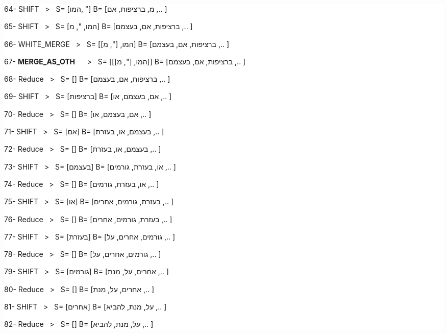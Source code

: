 

64- SHIFT&nbsp;&nbsp;&nbsp;>&nbsp;&nbsp;&nbsp;S= [המו, "]   B= [מ, ברציפות, אם ,.. ]



65- SHIFT&nbsp;&nbsp;&nbsp;>&nbsp;&nbsp;&nbsp;S= [המו, ", מ]   B= [ברציפות, אם, בעצמם ,.. ]



66- WHITE_MERGE&nbsp;&nbsp;&nbsp;>&nbsp;&nbsp;&nbsp;S= [המו, [", מ]]   B= [ברציפות, אם, בעצמם ,.. ]



67- **MERGE_AS_OTH**&nbsp;&nbsp;&nbsp;&nbsp;&nbsp;&nbsp;>&nbsp;&nbsp;&nbsp;S= [[המו, [", מ]]]   B= [ברציפות, אם, בעצמם ,.. ]



68- Reduce&nbsp;&nbsp;&nbsp;>&nbsp;&nbsp;&nbsp;S= []   B= [ברציפות, אם, בעצמם ,.. ]



69- SHIFT&nbsp;&nbsp;&nbsp;>&nbsp;&nbsp;&nbsp;S= [ברציפות]   B= [אם, בעצמם, או ,.. ]



70- Reduce&nbsp;&nbsp;&nbsp;>&nbsp;&nbsp;&nbsp;S= []   B= [אם, בעצמם, או ,.. ]



71- SHIFT&nbsp;&nbsp;&nbsp;>&nbsp;&nbsp;&nbsp;S= [אם]   B= [בעצמם, או, בעזרת ,.. ]



72- Reduce&nbsp;&nbsp;&nbsp;>&nbsp;&nbsp;&nbsp;S= []   B= [בעצמם, או, בעזרת ,.. ]



73- SHIFT&nbsp;&nbsp;&nbsp;>&nbsp;&nbsp;&nbsp;S= [בעצמם]   B= [או, בעזרת, גורמים ,.. ]



74- Reduce&nbsp;&nbsp;&nbsp;>&nbsp;&nbsp;&nbsp;S= []   B= [או, בעזרת, גורמים ,.. ]



75- SHIFT&nbsp;&nbsp;&nbsp;>&nbsp;&nbsp;&nbsp;S= [או]   B= [בעזרת, גורמים, אחרים ,.. ]



76- Reduce&nbsp;&nbsp;&nbsp;>&nbsp;&nbsp;&nbsp;S= []   B= [בעזרת, גורמים, אחרים ,.. ]



77- SHIFT&nbsp;&nbsp;&nbsp;>&nbsp;&nbsp;&nbsp;S= [בעזרת]   B= [גורמים, אחרים, על ,.. ]



78- Reduce&nbsp;&nbsp;&nbsp;>&nbsp;&nbsp;&nbsp;S= []   B= [גורמים, אחרים, על ,.. ]



79- SHIFT&nbsp;&nbsp;&nbsp;>&nbsp;&nbsp;&nbsp;S= [גורמים]   B= [אחרים, על, מנת ,.. ]



80- Reduce&nbsp;&nbsp;&nbsp;>&nbsp;&nbsp;&nbsp;S= []   B= [אחרים, על, מנת ,.. ]



81- SHIFT&nbsp;&nbsp;&nbsp;>&nbsp;&nbsp;&nbsp;S= [אחרים]   B= [על, מנת, להביא ,.. ]



82- Reduce&nbsp;&nbsp;&nbsp;>&nbsp;&nbsp;&nbsp;S= []   B= [על, מנת, להביא ,.. ]

